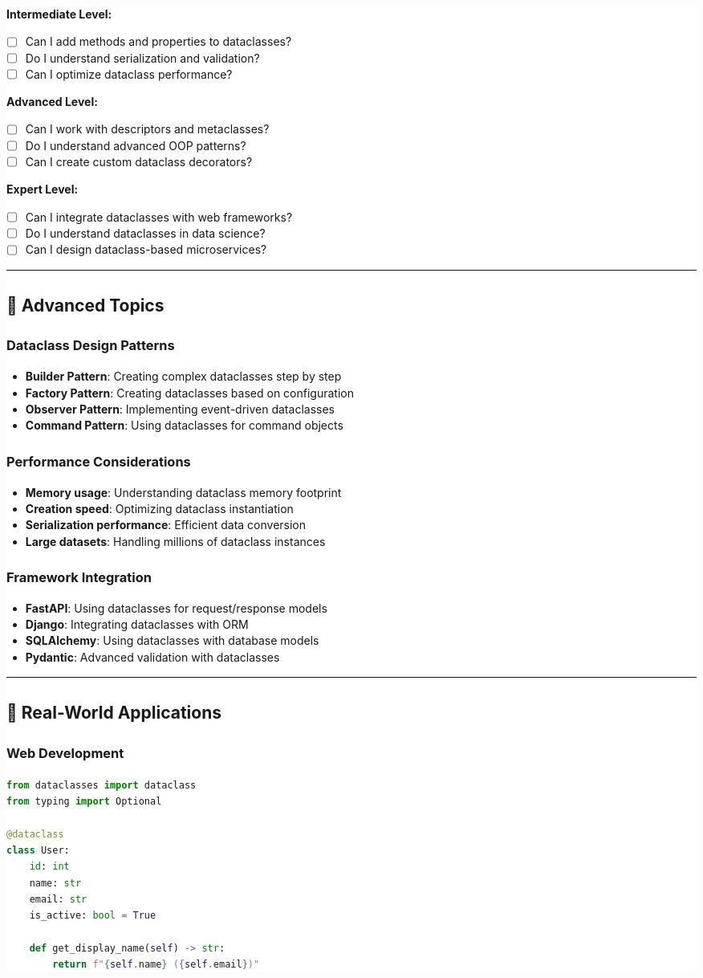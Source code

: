 **Intermediate Level:**

- [ ] Can I add methods and properties to dataclasses?
- [ ] Do I understand serialization and validation?
- [ ] Can I optimize dataclass performance?

**Advanced Level:**

- [ ] Can I work with descriptors and metaclasses?
- [ ] Do I understand advanced OOP patterns?
- [ ] Can I create custom dataclass decorators?

**Expert Level:**

- [ ] Can I integrate dataclasses with web frameworks?
- [ ] Do I understand dataclasses in data science?
- [ ] Can I design dataclass-based microservices?

---

## 🚀 **Advanced Topics**

### **Dataclass Design Patterns**

- **Builder Pattern**: Creating complex dataclasses step by step
- **Factory Pattern**: Creating dataclasses based on configuration
- **Observer Pattern**: Implementing event-driven dataclasses
- **Command Pattern**: Using dataclasses for command objects

### **Performance Considerations**

- **Memory usage**: Understanding dataclass memory footprint
- **Creation speed**: Optimizing dataclass instantiation
- **Serialization performance**: Efficient data conversion
- **Large datasets**: Handling millions of dataclass instances

### **Framework Integration**

- **FastAPI**: Using dataclasses for request/response models
- **Django**: Integrating dataclasses with ORM
- **SQLAlchemy**: Using dataclasses with database models
- **Pydantic**: Advanced validation with dataclasses

---

## 🎯 **Real-World Applications**

### **Web Development**

```python
from dataclasses import dataclass
from typing import Optional

@dataclass
class User:
    id: int
    name: str
    email: str
    is_active: bool = True

    def get_display_name(self) -> str:
        return f"{self.name} ({self.email})"
```
